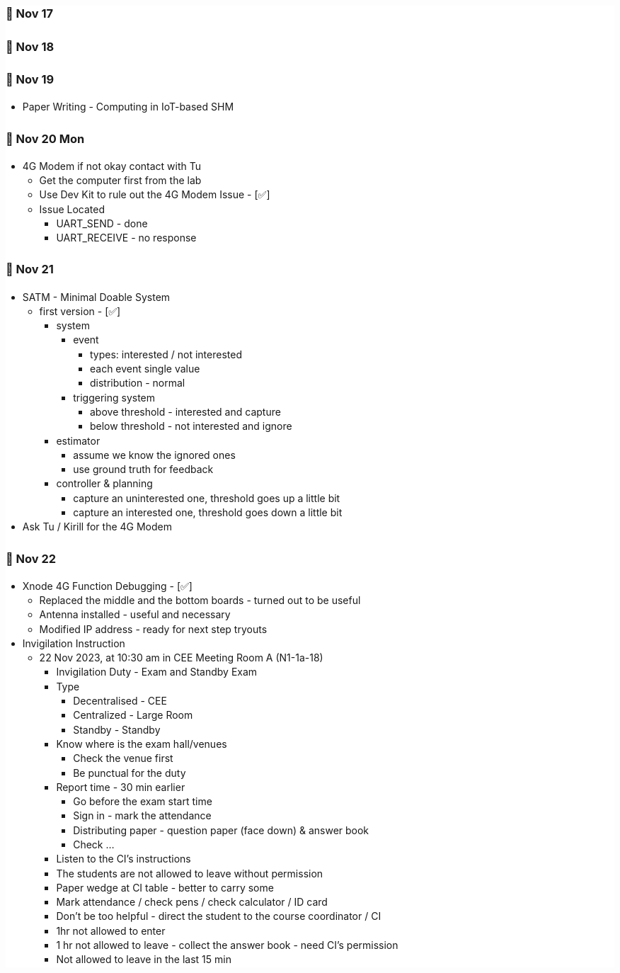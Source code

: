 ### 🚀 Nov 17

### 🚀 Nov 18

### 🚀 Nov 19
- Paper Writing - Computing in IoT-based SHM

### 🚀 Nov 20 Mon
- 4G Modem if not okay contact with Tu
  - Get the computer first from the lab
  - Use Dev Kit to rule out the 4G Modem Issue - [✅]
  - Issue Located
    - UART_SEND - done
    - UART_RECEIVE - no response

### 🚀 Nov 21
- SATM - Minimal Doable System
  - first version - [✅]
    - system
      - event
        - types: interested / not interested
        - each event single value
        - distribution - normal
      - triggering system
        - above threshold - interested and capture
        - below threshold - not interested and ignore
    - estimator
      - assume we know the ignored ones
      - use ground truth for feedback
    - controller & planning
      - capture an uninterested one, threshold goes up a little bit
      - capture an interested one, threshold goes down a little bit
- Ask Tu / Kirill for the 4G Modem

### 🚀 Nov 22
- Xnode 4G Function Debugging - [✅]
  - Replaced the middle and the bottom boards - turned out to be useful
  - Antenna installed - useful and necessary
  - Modified IP address - ready for next step tryouts
- Invigilation Instruction
  - 22 Nov 2023, at 10:30 am in CEE Meeting Room A (N1-1a-18)
    - Invigilation Duty - Exam and Standby Exam
    - Type      
      - Decentralised - CEE
      - Centralized - Large Room
      - Standby - Standby
    - Know where is the exam hall/venues
      - Check the venue first 
      - Be punctual for the duty
    - Report time - 30 min earlier 
      - Go before the exam start time
      - Sign in - mark the attendance
      - Distributing paper - question paper (face down) & answer book
      - Check …  
    - Listen to the CI’s instructions
    - The students are not allowed to leave without permission
    - Paper wedge at CI table - better to carry some
    - Mark attendance / check pens / check calculator / ID card
    - Don’t be too helpful - direct the student to the course coordinator / CI
    - 1hr not allowed to enter
    - 1 hr not allowed to leave - collect the answer book - need CI’s permission
    - Not allowed to leave in the last 15 min